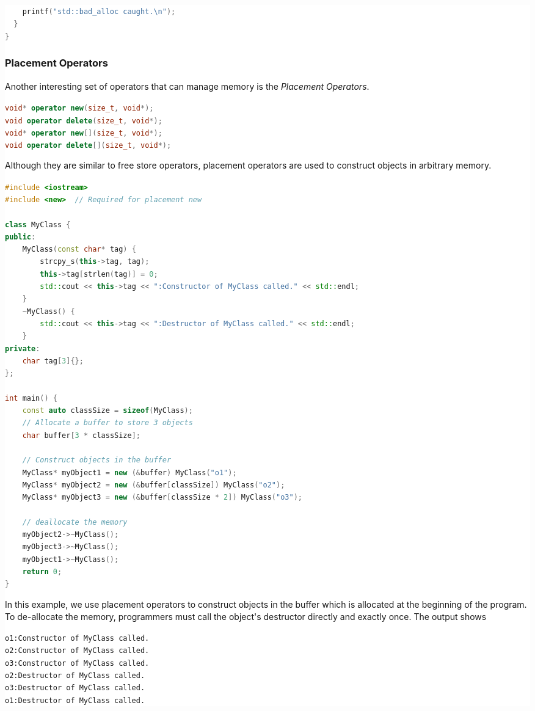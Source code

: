 ```cpp
    printf("std::bad_alloc caught.\n");
  }
}

```

### Placement Operators
Another interesting set of operators that can manage memory is the *Placement Operators*.
```cpp
void* operator new(size_t, void*);
void operator delete(size_t, void*);
void* operator new[](size_t, void*);
void operator delete[](size_t, void*);
```
Although they are similar to free store operators, placement operators are used to construct objects in arbitrary memory. 
```cpp
#include <iostream>
#include <new>  // Required for placement new

class MyClass {
public:
    MyClass(const char* tag) {
        strcpy_s(this->tag, tag);
        this->tag[strlen(tag)] = 0;
        std::cout << this->tag << ":Constructor of MyClass called." << std::endl;
    }
    ~MyClass() {
        std::cout << this->tag << ":Destructor of MyClass called." << std::endl;
    }
private:
    char tag[3]{};
};

int main() {
    const auto classSize = sizeof(MyClass);
    // Allocate a buffer to store 3 objects
    char buffer[3 * classSize];

    // Construct objects in the buffer
    MyClass* myObject1 = new (&buffer) MyClass("o1");
    MyClass* myObject2 = new (&buffer[classSize]) MyClass("o2");
    MyClass* myObject3 = new (&buffer[classSize * 2]) MyClass("o3");

    // deallocate the memory
    myObject2->~MyClass();
    myObject3->~MyClass();
    myObject1->~MyClass();
    return 0;
}
```
In this example, we use placement operators to construct objects in the buffer which is allocated at the beginning of the program. To de-allocate the memory, programmers must call the object's destructor directly and exactly once. The output shows 
```plain
o1:Constructor of MyClass called.
o2:Constructor of MyClass called.
o3:Constructor of MyClass called.
o2:Destructor of MyClass called.
o3:Destructor of MyClass called.
o1:Destructor of MyClass called.
```
